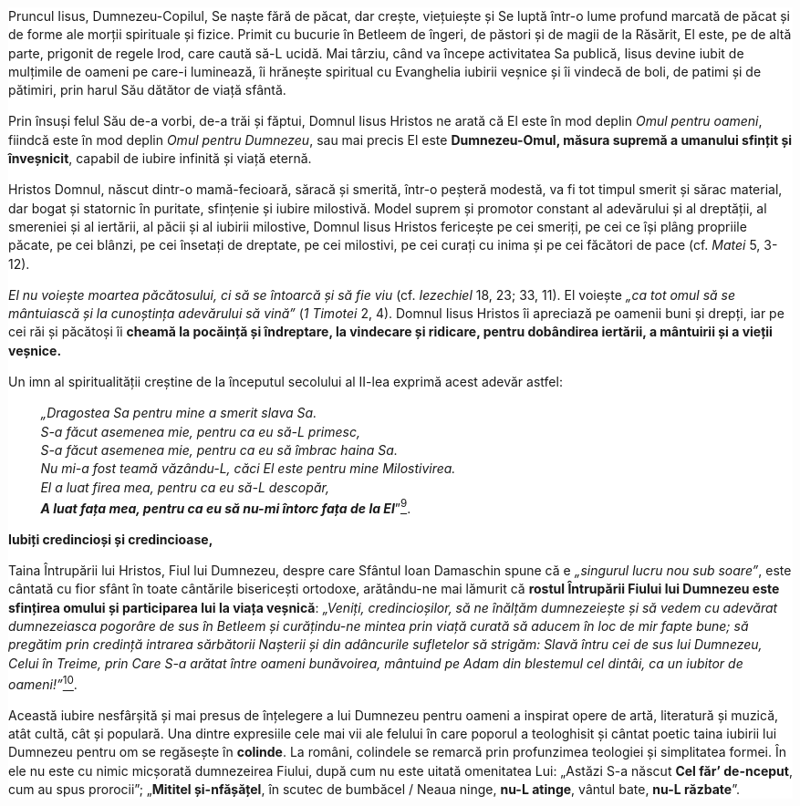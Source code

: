 Pruncul Iisus, Dumnezeu-Copilul, Se naște fără de păcat, dar crește, viețuiește și Se luptă într-o lume profund marcată de păcat și de forme ale morții spirituale și fizice. Primit cu bucurie în Betleem de îngeri, de păstori și de magii de la Răsărit, El este, pe de altă parte, prigonit de regele Irod, care caută să-L ucidă. Mai târziu, când va începe activitatea Sa publică, Iisus devine iubit de mulțimile de oameni pe care-i luminează, îi hrănește spiritual cu Evanghelia iubirii veșnice și îi vindecă de boli, de patimi și de pătimiri, prin harul Său dătător de viață sfântă.

Prin însuși felul Său de-a vorbi, de-a trăi și făptui, Domnul Iisus Hristos ne arată că El este în mod deplin _Omul pentru oameni_, fiindcă este în mod deplin _Omul pentru Dumnezeu_, sau mai precis El este **Dumnezeu-Omul, măsura supremă a umanului sfințit și înveșnicit**, capabil de iubire infinită și viață eternă.

Hristos Domnul, născut dintr-o mamă-fecioară, săracă și smerită, într-o peșteră modestă, va fi tot timpul smerit și sărac material, dar bogat și statornic în puritate, sfințenie și iubire milostivă. Model suprem și promotor constant al adevărului și al dreptății, al smereniei și al iertării, al păcii și al iubirii milostive, Domnul Iisus Hristos fericește pe cei smeriți, pe cei ce își plâng propriile păcate, pe cei blânzi, pe cei însetați de dreptate, pe cei milostivi, pe cei curați cu inima și pe cei făcători de pace (cf. _Matei_ 5, 3-12).

_El nu voiește moartea păcătosului, ci să se întoarcă și să fie viu_ (cf. _Iezechiel_ 18, 23; 33, 11). El voiește _„ca tot omul să se mântuiască și la cunoștința adevărului să vină”_ (_1 Timotei_ 2, 4). Domnul Iisus Hristos îi apreciază pe oamenii buni și drepți, iar pe cei răi și păcătoși îi **cheamă la pocăință și îndreptare, la vindecare și ridicare, pentru dobândirea iertării, a mântuirii și a vieții veșnice.**

Un imn al spiritualității creștine de la începutul secolului al II-lea exprimă acest adevăr astfel:

&nbsp;&nbsp;&nbsp;&nbsp;&nbsp;&nbsp;&nbsp;&nbsp; _„Dragostea Sa pentru mine a smerit slava Sa._  
&nbsp;&nbsp;&nbsp;&nbsp;&nbsp;&nbsp;&nbsp;&nbsp; _S-a făcut asemenea mie, pentru ca eu să-L primesc,_  
&nbsp;&nbsp;&nbsp;&nbsp;&nbsp;&nbsp;&nbsp;&nbsp; _S-a făcut asemenea mie, pentru ca eu să îmbrac haina Sa._  
&nbsp;&nbsp;&nbsp;&nbsp;&nbsp;&nbsp;&nbsp;&nbsp; _Nu mi-a fost teamă văzându-L, căci El este pentru mine Milostivirea._  
&nbsp;&nbsp;&nbsp;&nbsp;&nbsp;&nbsp;&nbsp;&nbsp; _El a luat firea mea, pentru ca eu să-L descopăr,_   
&nbsp;&nbsp;&nbsp;&nbsp;&nbsp;&nbsp;&nbsp;&nbsp; ***A luat fața mea, pentru ca eu să nu-mi întorc fața de la El***”<a id="note_9" href="#note_def_9" class="ppc-note"><sup>9</sup></a>.  

**Iubiți credincioși și credincioase,**

Taina Întrupării lui Hristos, Fiul lui Dumnezeu, despre care Sfântul Ioan Damaschin spune că e _„singurul lucru nou sub soare”_, este cântată cu fior sfânt în toate cântările bisericești ortodoxe, arătându-ne mai lămurit că **rostul Întrupării Fiului lui Dumnezeu este sfințirea omului și participarea lui la viața veșnică**: _„Veniți, credincioșilor, să ne înălțăm dumnezeiește și să vedem cu adevărat dumnezeiasca pogorâre de sus în Betleem și curățindu-ne mintea prin viață curată să aducem în loc de mir fapte bune; să pregătim prin credință intrarea sărbătorii Nașterii și din adâncurile sufletelor să strigăm: Slavă întru cei de sus lui Dumnezeu, Celui în Treime, prin Care S-a arătat între oameni bunăvoirea, mântuind pe Adam din blestemul cel dintâi, ca un iubitor de oameni!”_<a id="note_10" href="#note_def_10" class="ppc-note"><sup>10</sup></a>.

Această iubire nesfârșită și mai presus de înțelegere a lui Dumnezeu pentru oameni a inspirat opere de artă, literatură și muzică, atât cultă, cât și populară. Una dintre expresiile cele mai vii ale felului în care poporul a teologhisit și cântat poetic taina iubirii lui Dumnezeu pentru om se regăsește în **colinde**. La români, colindele se remarcă prin profunzimea teologiei și simplitatea formei. În ele nu este cu nimic micșorată dumnezeirea Fiului, după cum nu este uitată omenitatea Lui: „Astăzi S-a născut **Cel făr’ de-nceput**, cum au spus prorocii”; „**Mititel și-nfășățel**, în scutec de bumbăcel / Neaua ninge, **nu-L atinge**, vântul bate, **nu-L răzbate**”.
